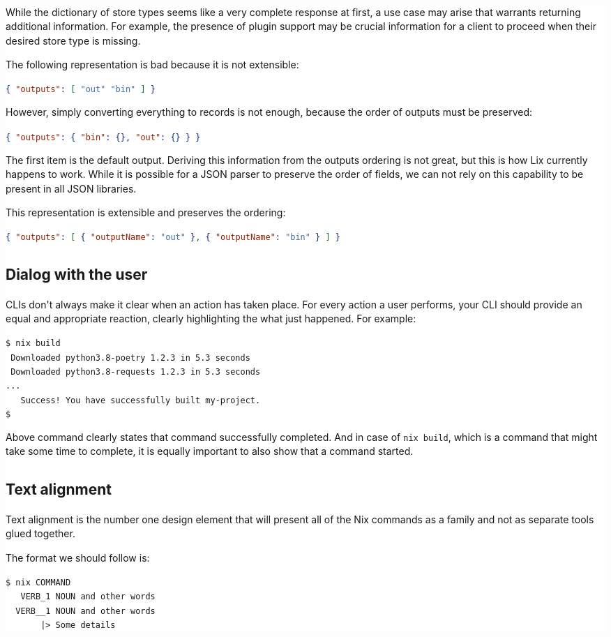 While the dictionary of store types seems like a very complete response at first, a use case may arise that warrants returning additional information.
For example, the presence of plugin support may be crucial information for a client to proceed when their desired store type is missing.



The following representation is bad because it is not extensible:

```json
{ "outputs": [ "out" "bin" ] }
```

However, simply converting everything to records is not enough, because the order of outputs must be preserved:

```json
{ "outputs": { "bin": {}, "out": {} } }
```

The first item is the default output. Deriving this information from the outputs ordering is not great, but this is how Lix currently happens to work.
While it is possible for a JSON parser to preserve the order of fields, we can not rely on this capability to be present in all JSON libraries.

This representation is extensible and preserves the ordering:

```json
{ "outputs": [ { "outputName": "out" }, { "outputName": "bin" } ] }
```

## Dialog with the user

CLIs don't always make it clear when an action has taken place. For every
action a user performs, your CLI should provide an equal and appropriate
reaction, clearly highlighting the what just happened. For example:

```shell
$ nix build
 Downloaded python3.8-poetry 1.2.3 in 5.3 seconds
 Downloaded python3.8-requests 1.2.3 in 5.3 seconds
...
   Success! You have successfully built my-project.
$
```

Above command clearly states that command successfully completed. And in case
of `nix build`, which is a command that might take some time to complete, it is
equally important to also show that a command started.

## Text alignment

Text alignment is the number one design element that will present all of the
Nix commands as a family and not as separate tools glued together.

The format we should follow is:

```shell
$ nix COMMAND
   VERB_1 NOUN and other words
  VERB__1 NOUN and other words
       |> Some details
```
